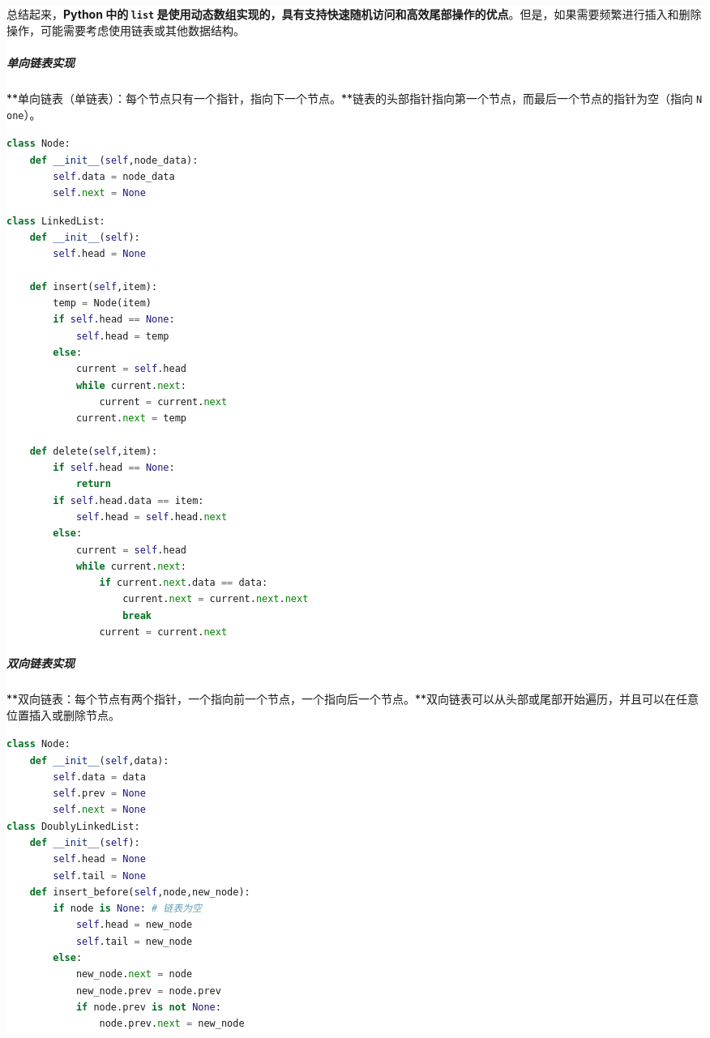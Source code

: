 总结起来，**Python 中的 `list` 是使用动态数组实现的，具有支持快速随机访问和高效尾部操作的优点**。但是，如果需要频繁进行插入和删除操作，可能需要考虑使用链表或其他数据结构。



##### 单向链表实现

​	**单向链表（单链表）：每个节点只有一个指针，指向下一个节点。**链表的头部指针指向第一个节点，而最后一个节点的指针为空（指向 `None`）。

```python
class Node:
    def __init__(self,node_data):
        self.data = node_data
        self.next = None
```

```python
class LinkedList:
    def __init__(self):
        self.head = None
    
    def insert(self,item):
        temp = Node(item)
        if self.head == None:
            self.head = temp
        else:
            current = self.head
            while current.next:
                current = current.next
            current.next = temp
    
    def delete(self,item):
        if self.head == None:
            return
        if self.head.data == item:
            self.head = self.head.next
        else:
            current = self.head
            while current.next:
                if current.next.data == data:
                    current.next = current.next.next
                    break
                current = current.next
```



##### 双向链表实现

**双向链表：每个节点有两个指针，一个指向前一个节点，一个指向后一个节点。**双向链表可以从头部或尾部开始遍历，并且可以在任意位置插入或删除节点。

```python
class Node:
    def __init__(self,data):
        self.data = data
        self.prev = None
        self.next = None
class DoublyLinkedList:
    def __init__(self):
        self.head = None
        self.tail = None
    def insert_before(self,node,new_node):
        if node is None: # 链表为空
            self.head = new_node
            self.tail = new_node
        else:
            new_node.next = node
            new_node.prev = node.prev
            if node.prev is not None:
                node.prev.next = new_node
```